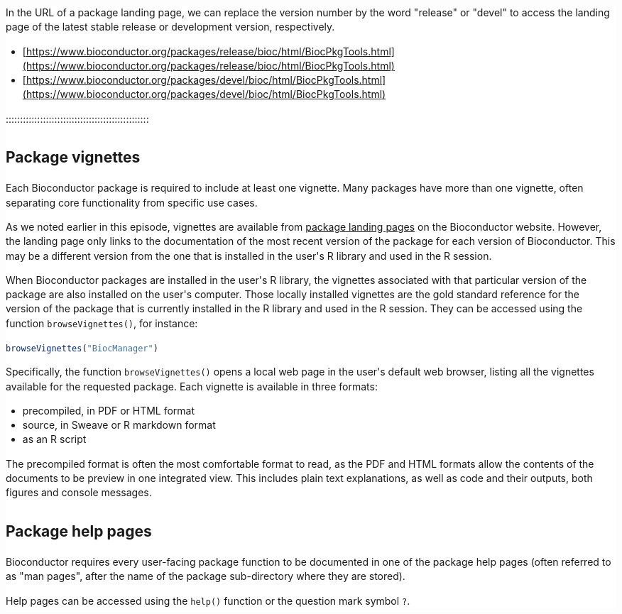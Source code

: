 In the URL of a package landing page, we can replace the version number by the word "release" or "devel" to access the landing page of the latest stable release or development version, respectively.

- [https://www.bioconductor.org/packages/release/bioc/html/BiocPkgTools.html](https://www.bioconductor.org/packages/release/bioc/html/BiocPkgTools.html)
- [https://www.bioconductor.org/packages/devel/bioc/html/BiocPkgTools.html](https://www.bioconductor.org/packages/devel/bioc/html/BiocPkgTools.html)
  

::::::::::::::::::::::::::::::::::::::::::::::::::

## Package vignettes

Each Bioconductor package is required to include at least one vignette.
Many packages have more than one vignette, often separating core functionality from specific use cases.

As we noted earlier in this episode, vignettes are available from [package landing pages][self-package-landing-page] on the Bioconductor website.
However, the landing page only links to the documentation of the most recent version of the package for each version of Bioconductor.
This may be a different version from the one that is installed in the user's R library and used in the R session.

When Bioconductor packages are installed in the user's R library, the vignettes associated with that particular version of the package are also installed on the user's computer.
Those locally installed vignettes are the gold standard reference for the version of the package that is currently installed in the R library and used in the R session.
They can be accessed using the function `browseVignettes()`, for instance:


```r
browseVignettes("BiocManager")
```

Specifically, the function `browseVignettes()` opens a local web page in the user's default web browser, listing all the vignettes available for the requested package.
Each vignette is available in three formats:

- precompiled, in PDF or HTML format
- source, in Sweave or R markdown format
- as an R script

The precompiled format is often the most comfortable format to read, as the PDF and HTML formats allow the contents of the documents to be preview in one integrated view.
This includes plain text explanations, as well as code and their outputs, both figures and console messages.

## Package help pages

Bioconductor requires every user-facing package function to be documented in one of the package help pages (often referred to as "man pages", after the name of the package sub-directory where they are stored).

Help pages can be accessed using the `help()` function or the question mark symbol `?`.


[bioc-website]: https://www.bioconductor.org/
[biocviews-site]: https://www.bioconductor.org/packages/release/BiocViews.html
[bioc-courses-conferences-materials]: https://bioconductor.org/help/course-materials/
[glossary-vignette]: reference.html#vignette
[glossary-experiment-package]: reference.html#experimentdata-package
[bioc-support-site]: https://support.bioconductor.org/
[self-package-landing-page]: ..html#package-landing-pages
[biocviews-workflow]: https://www.bioconductor.org/packages/release/BiocViews.html#___Workflow
[bioc-slack]: https://community-bioc.slack.com/
[bioc-slack-heroku]: https://bioc-community.herokuapp.com/
[bioc-core-team]: https://www.bioconductor.org/about/core-team/